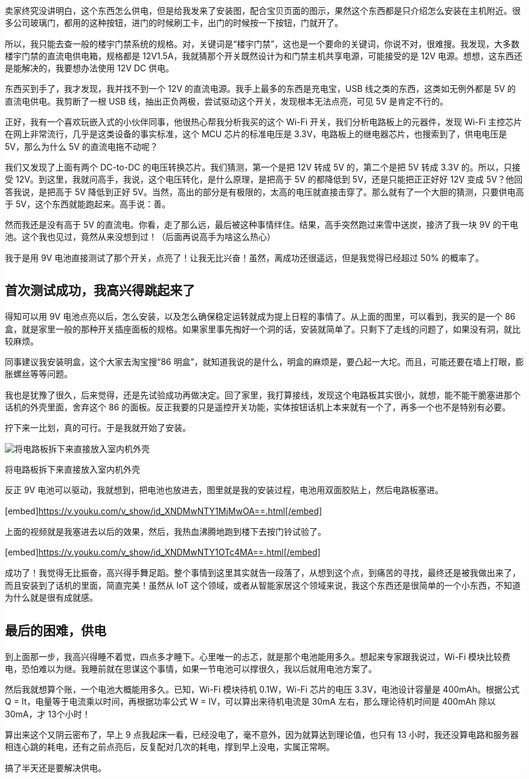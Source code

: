 卖家终究没讲明白，这个东西怎么供电，但是给我发来了安装图，配合宝贝页面的图示，果然这个东西都是只介绍怎么安装在主机附近。很多公司玻璃门，都用的这种按钮，进门的时候刷工卡，出门的时候按一下按钮，门就开了。

所以，我只能去查一般的楼宇门禁系统的规格。对，关键词是“楼宇门禁”，这也是一个要命的关键词，你说不对，很难搜。我发现，大多数楼宇门禁的直流电供电箱，规格都是 12V1.5A，我就猜那个开关既然设计为和门禁主机共享电源，可能接受的是 12V 电源。想想，这东西还是能解决的，我要想办法使用 12V DC 供电。

东西买到手了，我才发现，我并找不到一个 12V 的直流电源。我手上最多的东西是充电宝，USB 线之类的东西，这类如无例外都是 5V 的直流电供电。我剪断了一根 USB 线，抽出正负两极，尝试驱动这个开关，发现根本无法点亮，可见 5V 是肯定不行的。

正好，我有一个喜欢玩嵌入式的小伙伴同事，他很热心帮我分析我买的这个 Wi-Fi 开关，我们分析电路板上的元器件，发现 Wi-Fi 主控芯片在网上非常流行，几乎是这类设备的事实标准，这个 MCU 芯片的标准电压是 3.3V，电路板上的继电器芯片，也搜索到了，供电电压是 5V，那么为什么 5V 的直流电拖不动呢？

我们又发现了上面有两个 DC-to-DC 的电压转换芯片。我们猜测，第一个是把 12V 转成 5V 的，第二个是把 5V 转成 3.3V 的。所以，只接受 12V。到这里，我就问高手，我说，这个电压转化，是什么原理，是把高于 5V 的都降低到 5V，还是只能把正正好好 12V 变成 5V？他回答我说，是把高于 5V 降低到正好 5V。当然，高出的部分是有极限的，太高的电压就直接击穿了。那么就有了一个大胆的猜测，只要供电高于 5V，这个东西就能跑起来。高手说：善。

然而我还是没有高于 5V 的直流电。你看，走了那么远，最后被这种事情绊住。结果，高手突然跑过来雪中送炭，接济了我一块 9V 的干电池。这个我也见过，竟然从来没想到过！（后面再说高手为啥这么热心）

我于是用 9V 电池直接测试了那个开关，点亮了！让我无比兴奋！虽然，离成功还很遥远，但是我觉得已经超过 50% 的概率了。

## 首次测试成功，我高兴得跳起来了

得知可以用 9V 电池点亮以后，怎么安装，以及怎么确保稳定运转就成为提上日程的事情了。从上面的图里，可以看到，我买的是一个 86 盒，就是家里一般的那种开关插座面板的规格。如果家里事先掏好一个洞的话，安装就简单了。只剩下了走线的问题了，如果没有洞，就比较麻烦。

同事建议我安装明盒，这个大家去淘宝搜“86 明盒”，就知道我说的是什么，明盒的麻烦是，要凸起一大坨。而且，可能还要在墙上打眼，膨胀螺丝等等问题。

我也是犹豫了很久，后来觉得，还是先试验成功再做决定。回了家里，我打算接线，发现这个电路板其实很小，就想，能不能干脆塞进那个话机的外壳里面，舍弃这个 86 的面板。反正我要的只是遥控开关功能，实体按钮话机上本来就有一个了，再多一个也不是特别有必要。

拧下来一比划，真的可行。于是我就开始了安装。

![将电路板拆下来直接放入室内机外壳](https://sexywp.com/wp-content/uploads/2019/08/6951565251867_.pic_-e1565251896874-768x1024.jpg)

将电路板拆下来直接放入室内机外壳

反正 9V 电池可以驱动，我就想到，把电池也放进去，图里就是我的安装过程，电池用双面胶贴上，然后电路板塞进。

[embed]https://v.youku.com/v_show/id_XNDMwNTY1MjMwOA==.html[/embed]

上面的视频就是我塞进去以后的效果，然后，我热血沸腾地跑到楼下去按门铃试验了。

[embed]https://v.youku.com/v_show/id_XNDMwNTY1OTc4MA==.html[/embed]

成功了！我觉得无比振奋，高兴得手舞足蹈。整个事情到这里其实就告一段落了，从想到这个点，到痛苦的寻找，最终还是被我做出来了，而且安装到了话机的里面，简直完美！虽然从 IoT 这个领域，或者从智能家居这个领域来说，我这个东西还是很简单的一个小东西，不知道为什么就是很有成就感。

## 最后的困难，供电

到上面那一步，我高兴得睡不着觉，四点多才睡下。心里唯一的忐忑，就是那个电池能用多久。想起来专家跟我说过，Wi-Fi 模块比较费电，恐怕难以为继。我睡前就在思谋这个事情，如果一节电池可以撑很久，我以后就用电池方案了。

然后我就想算个账，一个电池大概能用多久。已知，Wi-Fi 模块待机 0.1W，Wi-Fi 芯片的电压 3.3V，电池设计容量是 400mAh。根据公式 Q = It，电量等于电流乘以时间，再根据功率公式 W = IV，可以算出来待机电流是 30mA 左右，那么理论待机时间是 400mAh 除以 30mA，才 13个小时！

算出来这个又阴云密布了，早上 9 点我起床一看，已经没电了，毫不意外，因为就算达到理论值，也只有 13 小时，我还没算电路和服务器相连心跳的耗电，还有之前点亮后，反复配对几次的耗电，撑到早上没电，实属正常啊。

搞了半天还是要解决供电。
